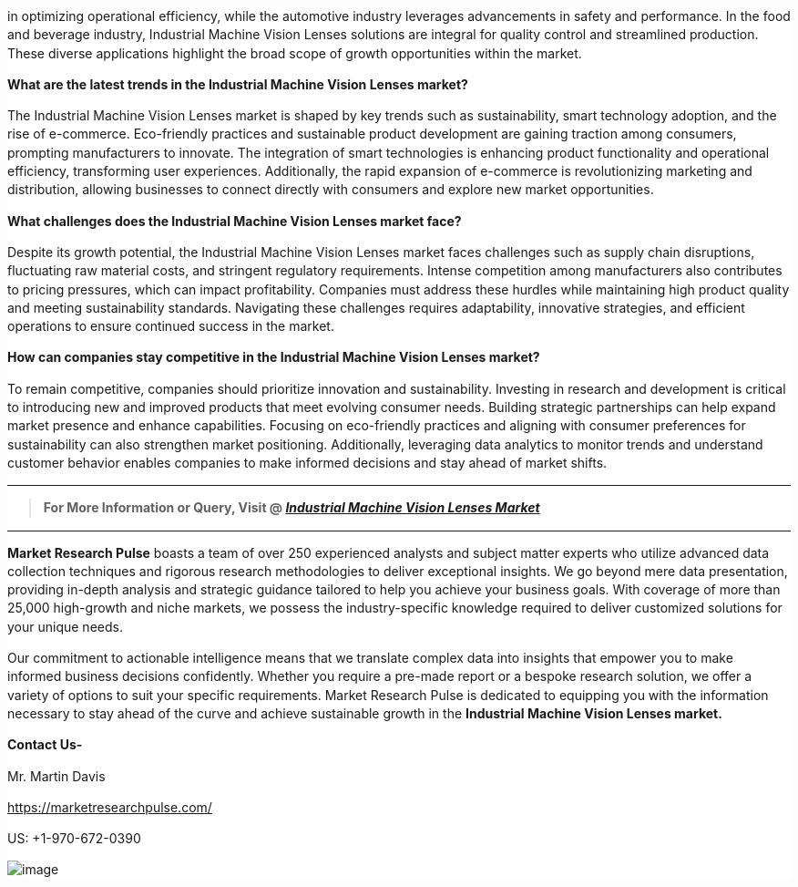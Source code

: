 in optimizing operational efficiency, while the automotive industry leverages advancements in safety and performance. In the food and beverage industry, Industrial Machine Vision Lenses solutions are integral for quality control and streamlined production. These diverse applications highlight the broad scope of growth opportunities within the market.</p><p><strong>What are the latest trends in the Industrial Machine Vision Lenses market?</strong></p><p>The Industrial Machine Vision Lenses market is shaped by key trends such as sustainability, smart technology adoption, and the rise of e-commerce. Eco-friendly practices and sustainable product development are gaining traction among consumers, prompting manufacturers to innovate. The integration of smart technologies is enhancing product functionality and operational efficiency, transforming user experiences. Additionally, the rapid expansion of e-commerce is revolutionizing marketing and distribution, allowing businesses to connect directly with consumers and explore new market opportunities.</p><p><strong>What challenges does the Industrial Machine Vision Lenses market face?</strong></p><p>Despite its growth potential, the Industrial Machine Vision Lenses market faces challenges such as supply chain disruptions, fluctuating raw material costs, and stringent regulatory requirements. Intense competition among manufacturers also contributes to pricing pressures, which can impact profitability. Companies must address these hurdles while maintaining high product quality and meeting sustainability standards. Navigating these challenges requires adaptability, innovative strategies, and efficient operations to ensure continued success in the market.</p><p><strong>How can companies stay competitive in the Industrial Machine Vision Lenses market?</strong></p><p>To remain competitive, companies should prioritize innovation and sustainability. Investing in research and development is critical to introducing new and improved products that meet evolving consumer needs. Building strategic partnerships can help expand market presence and enhance capabilities. Focusing on eco-friendly practices and aligning with consumer preferences for sustainability can also strengthen market positioning. Additionally, leveraging data analytics to monitor trends and understand customer behavior enables companies to make informed decisions and stay ahead of market shifts.</p><hr /><blockquote><p><strong>For More Information or Query, Visit @&nbsp;<em><a href="https://marketresearchpulse.com/report/144001/industrial-machine-vision-lenses-market?utm_source=Linkedin&utm_medium=030">Industrial Machine Vision Lenses Market</a></em></strong></p></blockquote><hr /><p><strong>Market Research Pulse</strong> boasts a team of over 250 experienced analysts and subject matter experts who utilize advanced data collection techniques and rigorous research methodologies to deliver exceptional insights. We go beyond mere data presentation, providing in-depth analysis and strategic guidance tailored to help you achieve your business goals. With coverage of more than 25,000 high-growth and niche markets, we possess the industry-specific knowledge required to deliver customized solutions for your unique needs.</p><p>Our commitment to actionable intelligence means that we translate complex data into insights that empower you to make informed business decisions confidently. Whether you require a pre-made report or a bespoke research solution, we offer a variety of options to suit your specific requirements. Market Research Pulse is dedicated to equipping you with the information necessary to stay ahead of the curve and achieve sustainable growth in the <strong>Industrial Machine Vision Lenses market.</strong></p><p><strong>Contact Us-</strong></p><p>Mr. Martin Davis</p><p>https://marketresearchpulse.com/</p><p>US: +1-970-672-0390</p>
![image](https://github.com/user-attachments/assets/e8655756-851f-4ad8-aad9-2fd3917b8b82)
